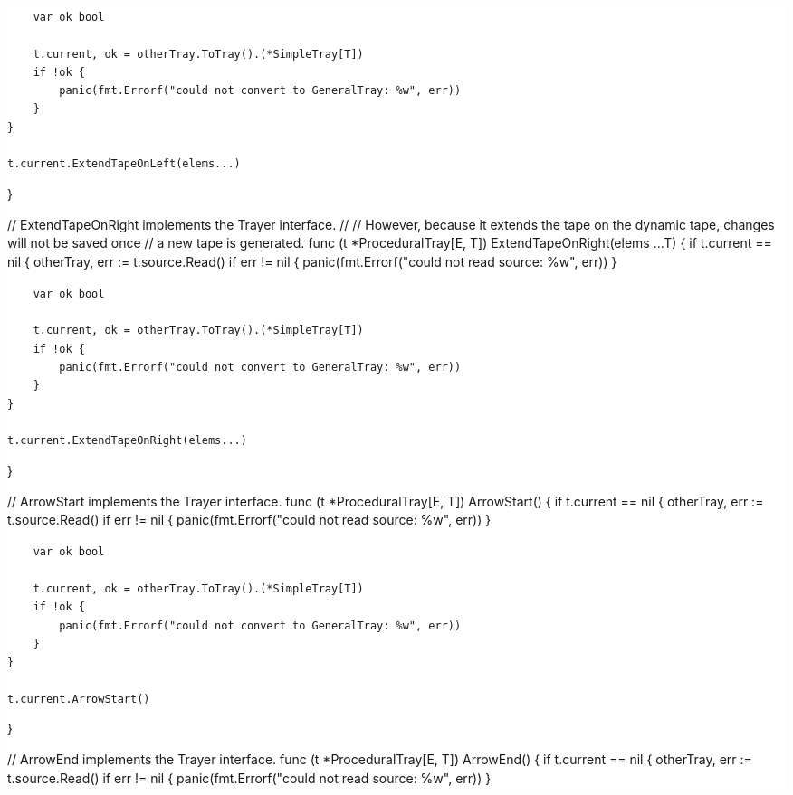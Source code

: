 		var ok bool

		t.current, ok = otherTray.ToTray().(*SimpleTray[T])
		if !ok {
			panic(fmt.Errorf("could not convert to GeneralTray: %w", err))
		}
	}

	t.current.ExtendTapeOnLeft(elems...)
}

// ExtendTapeOnRight implements the Trayer interface.
//
// However, because it extends the tape on the dynamic tape, changes will not be saved once
// a new tape is generated.
func (t *ProceduralTray[E, T]) ExtendTapeOnRight(elems ...T) {
	if t.current == nil {
		otherTray, err := t.source.Read()
		if err != nil {
			panic(fmt.Errorf("could not read source: %w", err))
		}

		var ok bool

		t.current, ok = otherTray.ToTray().(*SimpleTray[T])
		if !ok {
			panic(fmt.Errorf("could not convert to GeneralTray: %w", err))
		}
	}

	t.current.ExtendTapeOnRight(elems...)
}

// ArrowStart implements the Trayer interface.
func (t *ProceduralTray[E, T]) ArrowStart() {
	if t.current == nil {
		otherTray, err := t.source.Read()
		if err != nil {
			panic(fmt.Errorf("could not read source: %w", err))
		}

		var ok bool

		t.current, ok = otherTray.ToTray().(*SimpleTray[T])
		if !ok {
			panic(fmt.Errorf("could not convert to GeneralTray: %w", err))
		}
	}

	t.current.ArrowStart()
}

// ArrowEnd implements the Trayer interface.
func (t *ProceduralTray[E, T]) ArrowEnd() {
	if t.current == nil {
		otherTray, err := t.source.Read()
		if err != nil {
			panic(fmt.Errorf("could not read source: %w", err))
		}
